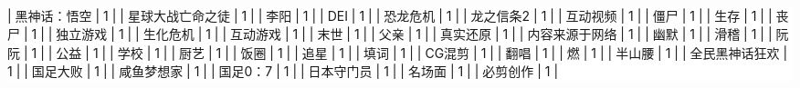 | 黑神话：悟空 | 1 |
| 星球大战亡命之徒 | 1 |
| 李阳 | 1 |
| DEI | 1 |
| 恐龙危机 | 1 |
| 龙之信条2 | 1 |
| 互动视频 | 1 |
| 僵尸 | 1 |
| 生存 | 1 |
| 丧尸 | 1 |
| 独立游戏 | 1 |
| 生化危机 | 1 |
| 互动游戏 | 1 |
| 末世 | 1 |
| 父亲 | 1 |
| 真实还原 | 1 |
| 内容来源于网络 | 1 |
| 幽默 | 1 |
| 滑稽 | 1 |
| 阮阮 | 1 |
| 公益 | 1 |
| 学校 | 1 |
| 厨艺 | 1 |
| 饭圈 | 1 |
| 追星 | 1 |
| 填词 | 1 |
| CG混剪 | 1 |
| 翻唱 | 1 |
| 燃 | 1 |
| 半山腰 | 1 |
| 全民黑神话狂欢 | 1 |
| 国足大败 | 1 |
| 咸鱼梦想家 | 1 |
| 国足0：7 | 1 |
| 日本守门员 | 1 |
| 名场面 | 1 |
| 必剪创作 | 1 |